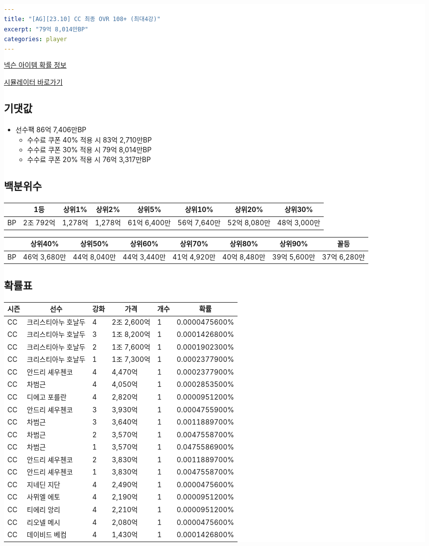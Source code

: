 ```yaml
---
title: "[AG][23.10] CC 최종 OVR 108+ (최대4강)"
excerpt: "79억 8,014만BP"
categories: player
---
```

[넥슨 아이템 확률 정보](http://iteminfo.nexon.com/probability/fco?sn=7592)

[시뮬레이터 바로가기](/simulator/7592)
## 기댓값
- 선수팩 86억 7,406만BP
  - 수수료 쿠폰 40% 적용 시 83억 2,710만BP
  - 수수료 쿠폰 30% 적용 시 79억 8,014만BP
  - 수수료 쿠폰 20% 적용 시 76억 3,317만BP


## 백분위수

||1등|상위1%|상위2%|상위5%|상위10%|상위20%|상위30%|
|---|---|---|---|---|---|---|---|
|BP|2조 792억|1,278억|1,278억|61억 6,400만|56억 7,640만|52억 8,080만|48억 3,000만|

||상위40%|상위50%|상위60%|상위70%|상위80%|상위90%|꼴등|
|---|---|---|---|---|---|---|---|
|BP|46억 3,680만|44억 8,040만|44억 3,440만|41억 4,920만|40억 8,480만|39억 5,600만|37억 6,280만|


## 확률표

|시즌|선수|강화|가격|개수|확률|
|---|---|---|---|---|---|
|CC|크리스티아누 호날두|4|2조 2,600억|1|0.0000475600%|
|CC|크리스티아누 호날두|3|1조 8,200억|1|0.0001426800%|
|CC|크리스티아누 호날두|2|1조 7,600억|1|0.0001902300%|
|CC|크리스티아누 호날두|1|1조 7,300억|1|0.0002377900%|
|CC|안드리 셰우첸코|4|4,470억|1|0.0002377900%|
|CC|차범근|4|4,050억|1|0.0002853500%|
|CC|디에고 포를란|4|2,820억|1|0.0000951200%|
|CC|안드리 셰우첸코|3|3,930억|1|0.0004755900%|
|CC|차범근|3|3,640억|1|0.0011889700%|
|CC|차범근|2|3,570억|1|0.0047558700%|
|CC|차범근|1|3,570억|1|0.0475586900%|
|CC|안드리 셰우첸코|2|3,830억|1|0.0011889700%|
|CC|안드리 셰우첸코|1|3,830억|1|0.0047558700%|
|CC|지네딘 지단|4|2,490억|1|0.0000475600%|
|CC|사뮈엘 에토|4|2,190억|1|0.0000951200%|
|CC|티에리 앙리|4|2,210억|1|0.0000951200%|
|CC|리오넬 메시|4|2,080억|1|0.0000475600%|
|CC|데이비드 베컴|4|1,430억|1|0.0001426800%|